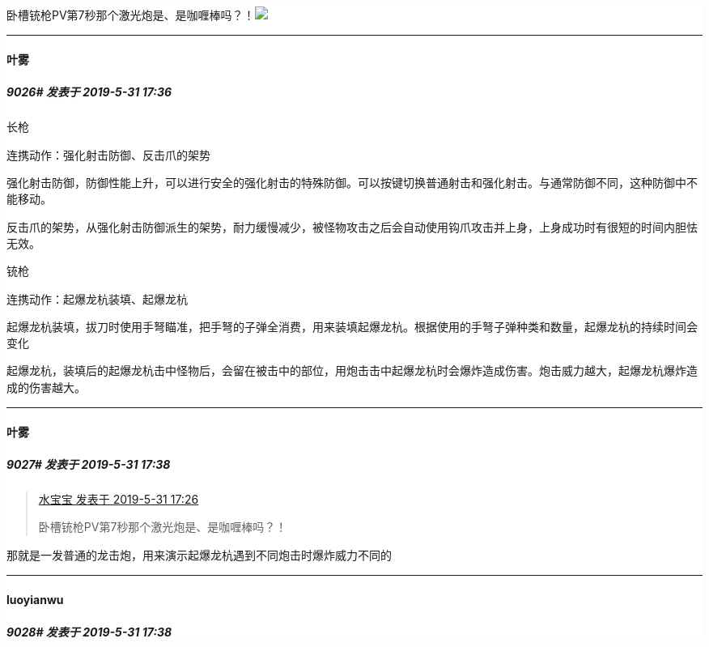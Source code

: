 

卧槽铳枪PV第7秒那个激光炮是、是咖喱棒吗？！<img src="https://static.saraba1st.com/image/smiley/face2017/174.png" referrerpolicy="no-referrer">







*****

####  叶雾  
##### 9026#       发表于 2019-5-31 17:36




长枪

连携动作：强化射击防御、反击爪的架势

强化射击防御，防御性能上升，可以进行安全的强化射击的特殊防御。可以按键切换普通射击和强化射击。与通常防御不同，这种防御中不能移动。

反击爪的架势，从强化射击防御派生的架势，耐力缓慢减少，被怪物攻击之后会自动使用钩爪攻击并上身，上身成功时有很短的时间内胆怯无效。



铳枪

连携动作：起爆龙杭装填、起爆龙杭

起爆龙杭装填，拔刀时使用手弩瞄准，把手弩的子弹全消费，用来装填起爆龙杭。根据使用的手弩子弹种类和数量，起爆龙杭的持续时间会变化

起爆龙杭，装填后的起爆龙杭击中怪物后，会留在被击中的部位，用炮击击中起爆龙杭时会爆炸造成伤害。炮击威力越大，起爆龙杭爆炸造成的伤害越大。







*****

####  叶雾  
##### 9027#       发表于 2019-5-31 17:38



<blockquote><a href="httphttps://bbs.saraba1st.com/2b/forum.php?mod=redirect&amp;goto=findpost&amp;pid=43934039&amp;ptid=1515235" target="_blank">水宝宝 发表于 2019-5-31 17:26</a>

卧槽铳枪PV第7秒那个激光炮是、是咖喱棒吗？！</blockquote>
那就是一发普通的龙击炮，用来演示起爆龙杭遇到不同炮击时爆炸威力不同的







*****

####  luoyianwu  
##### 9028#       发表于 2019-5-31 17:38


